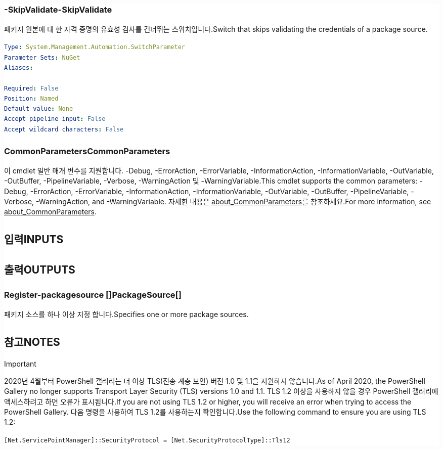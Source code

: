 ### <span data-ttu-id="a793c-145">-SkipValidate</span><span class="sxs-lookup"><span data-stu-id="a793c-145">-SkipValidate</span></span>

<span data-ttu-id="a793c-146">패키지 원본에 대 한 자격 증명의 유효성 검사를 건너뛰는 스위치입니다.</span><span class="sxs-lookup"><span data-stu-id="a793c-146">Switch that skips validating the credentials of a package source.</span></span>

```yaml
Type: System.Management.Automation.SwitchParameter
Parameter Sets: NuGet
Aliases:

Required: False
Position: Named
Default value: None
Accept pipeline input: False
Accept wildcard characters: False
```

### <span data-ttu-id="a793c-147">CommonParameters</span><span class="sxs-lookup"><span data-stu-id="a793c-147">CommonParameters</span></span>

<span data-ttu-id="a793c-148">이 cmdlet 일반 매개 변수를 지원합니다. -Debug, -ErrorAction, -ErrorVariable, -InformationAction, -InformationVariable, -OutVariable, -OutBuffer, -PipelineVariable, -Verbose, -WarningAction 및 -WarningVariable.</span><span class="sxs-lookup"><span data-stu-id="a793c-148">This cmdlet supports the common parameters: -Debug, -ErrorAction, -ErrorVariable, -InformationAction, -InformationVariable, -OutVariable, -OutBuffer, -PipelineVariable, -Verbose, -WarningAction, and -WarningVariable.</span></span> <span data-ttu-id="a793c-149">자세한 내용은 [about_CommonParameters](https://go.microsoft.com/fwlink/?LinkID=113216)를 참조하세요.</span><span class="sxs-lookup"><span data-stu-id="a793c-149">For more information, see [about_CommonParameters](https://go.microsoft.com/fwlink/?LinkID=113216).</span></span>

## <span data-ttu-id="a793c-150">입력</span><span class="sxs-lookup"><span data-stu-id="a793c-150">INPUTS</span></span>

## <span data-ttu-id="a793c-151">출력</span><span class="sxs-lookup"><span data-stu-id="a793c-151">OUTPUTS</span></span>

### <span data-ttu-id="a793c-152">Register-packagesource []</span><span class="sxs-lookup"><span data-stu-id="a793c-152">PackageSource[]</span></span>

<span data-ttu-id="a793c-153">패키지 소스를 하나 이상 지정 합니다.</span><span class="sxs-lookup"><span data-stu-id="a793c-153">Specifies one or more package sources.</span></span>

## <span data-ttu-id="a793c-154">참고</span><span class="sxs-lookup"><span data-stu-id="a793c-154">NOTES</span></span>

> [!IMPORTANT]
> <span data-ttu-id="a793c-155">2020년 4월부터 PowerShell 갤러리는 더 이상 TLS(전송 계층 보안) 버전 1.0 및 1.1을 지원하지 않습니다.</span><span class="sxs-lookup"><span data-stu-id="a793c-155">As of April 2020, the PowerShell Gallery no longer supports Transport Layer Security (TLS) versions 1.0 and 1.1.</span></span> <span data-ttu-id="a793c-156">TLS 1.2 이상을 사용하지 않을 경우 PowerShell 갤러리에 액세스하려고 하면 오류가 표시됩니다.</span><span class="sxs-lookup"><span data-stu-id="a793c-156">If you are not using TLS 1.2 or higher, you will receive an error when trying to access the PowerShell Gallery.</span></span> <span data-ttu-id="a793c-157">다음 명령을 사용하여 TLS 1.2를 사용하는지 확인합니다.</span><span class="sxs-lookup"><span data-stu-id="a793c-157">Use the following command to ensure you are using TLS 1.2:</span></span>
>
> `[Net.ServicePointManager]::SecurityProtocol = [Net.SecurityProtocolType]::Tls12`
>